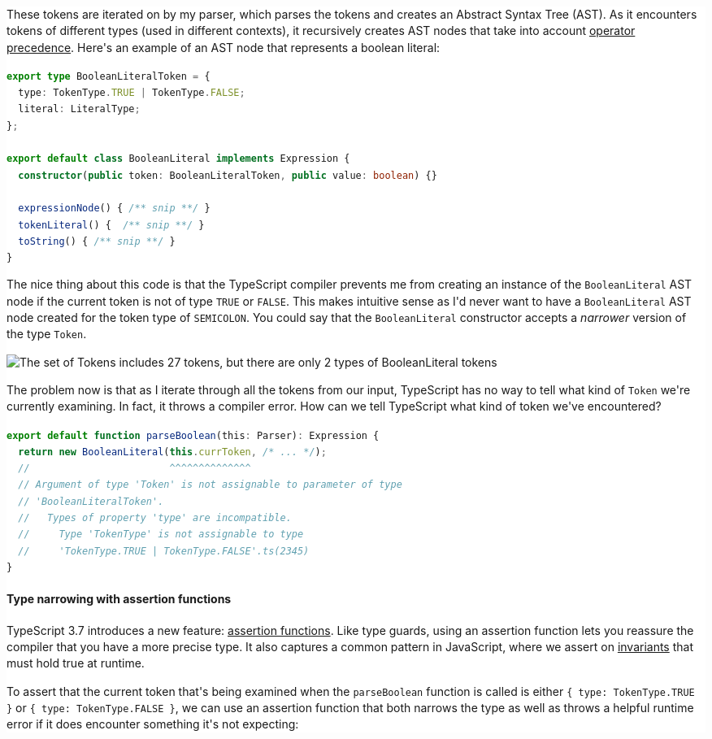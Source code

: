 These tokens are iterated on by my parser, which parses the tokens and creates an Abstract Syntax Tree (AST). As it encounters tokens of different types (used in different contexts), it recursively creates AST nodes that take into account [operator precedence](https://en.wikipedia.org/wiki/Pratt_parser). Here's an example of an AST node that represents a boolean literal:

```ts:title=ast/nodes/boolean-literal.ts
export type BooleanLiteralToken = {
  type: TokenType.TRUE | TokenType.FALSE;
  literal: LiteralType;
};

export default class BooleanLiteral implements Expression {
  constructor(public token: BooleanLiteralToken, public value: boolean) {}

  expressionNode() { /** snip **/ }
  tokenLiteral() {  /** snip **/ }
  toString() { /** snip **/ }
}
```

The nice thing about this code is that the TypeScript compiler prevents me from creating an instance of the `BooleanLiteral` AST node if the current token is not of type `TRUE` or `FALSE`. This makes intuitive sense as I'd never want to have a `BooleanLiteral` AST node created for the token type of `SEMICOLON`. You could say that the `BooleanLiteral` constructor accepts a _narrower_ version of the type `Token`.

![The set of Tokens includes 27 tokens, but there are only 2 types of BooleanLiteral tokens](token-set.png)

The problem now is that as I iterate through all the tokens from our input, TypeScript has no way to tell what kind of `Token` we're currently examining. In fact, it throws a compiler error. How can we tell TypeScript what kind of token we've encountered?

```ts:title=parser/prefix/parse-boolean-literal.ts
export default function parseBoolean(this: Parser): Expression {
  return new BooleanLiteral(this.currToken, /* ... */);
  //                        ^^^^^^^^^^^^^^
  // Argument of type 'Token' is not assignable to parameter of type
  // 'BooleanLiteralToken'.
  //   Types of property 'type' are incompatible.
  //     Type 'TokenType' is not assignable to type
  //     'TokenType.TRUE | TokenType.FALSE'.ts(2345)
}
```

#### Type narrowing with assertion functions

TypeScript 3.7 introduces a new feature: [assertion functions](https://www.typescriptlang.org/docs/handbook/release-notes/typescript-3-7.html#assertion-functions). Like type guards, using an assertion function lets you reassure the compiler that you have a more precise type. It also captures a common pattern in JavaScript, where we assert on [invariants](https://www.npmjs.com/package/invariant) that must hold true at runtime.

To assert that the current token that's being examined when the `parseBoolean` function is called is either `{ type: TokenType.TRUE }` or `{ type: TokenType.FALSE }`, we can use an assertion function that both narrows the type as well as throws a helpful runtime error if it does encounter something it's not expecting:
